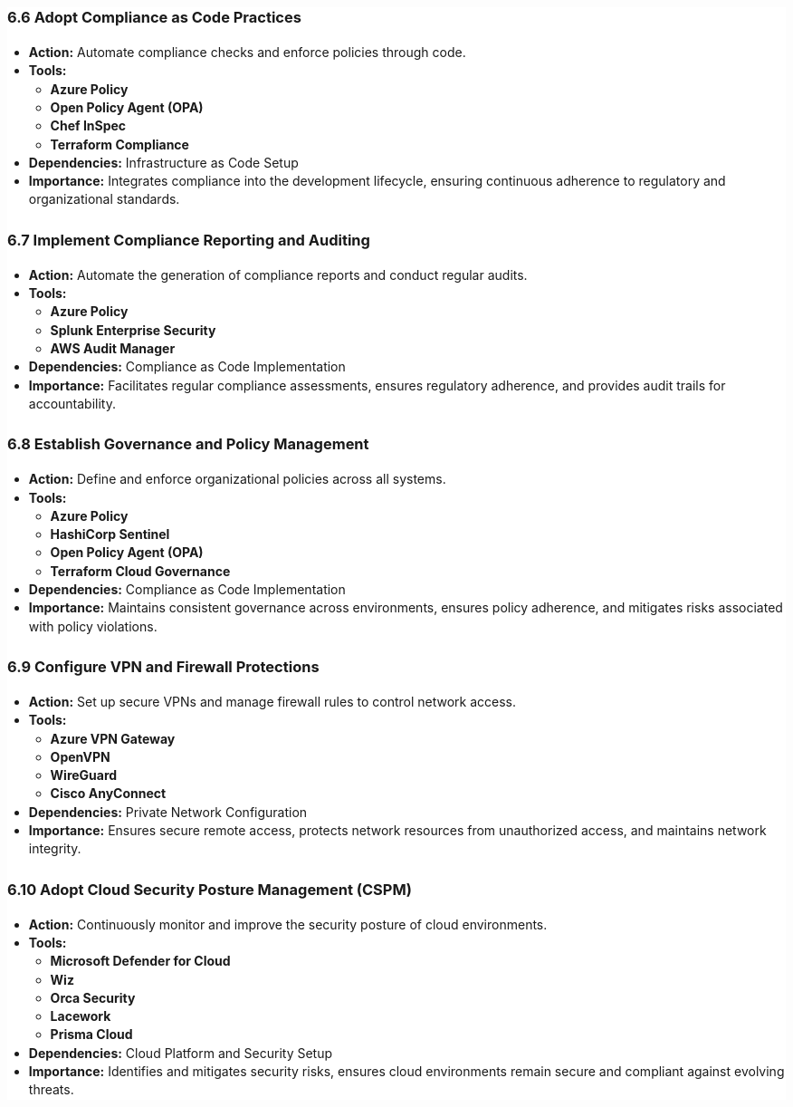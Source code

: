 ### 6.6 **Adopt Compliance as Code Practices**
- **Action:** Automate compliance checks and enforce policies through code.
- **Tools:**
  - **Azure Policy**
  - **Open Policy Agent (OPA)**
  - **Chef InSpec**
  - **Terraform Compliance**
- **Dependencies:** Infrastructure as Code Setup
- **Importance:** Integrates compliance into the development lifecycle, ensuring continuous adherence to regulatory and organizational standards.

### 6.7 **Implement Compliance Reporting and Auditing**
- **Action:** Automate the generation of compliance reports and conduct regular audits.
- **Tools:**
  - **Azure Policy**
  - **Splunk Enterprise Security**
  - **AWS Audit Manager**
- **Dependencies:** Compliance as Code Implementation
- **Importance:** Facilitates regular compliance assessments, ensures regulatory adherence, and provides audit trails for accountability.

### 6.8 **Establish Governance and Policy Management**
- **Action:** Define and enforce organizational policies across all systems.
- **Tools:**
  - **Azure Policy**
  - **HashiCorp Sentinel**
  - **Open Policy Agent (OPA)**
  - **Terraform Cloud Governance**
- **Dependencies:** Compliance as Code Implementation
- **Importance:** Maintains consistent governance across environments, ensures policy adherence, and mitigates risks associated with policy violations.

### 6.9 **Configure VPN and Firewall Protections**
- **Action:** Set up secure VPNs and manage firewall rules to control network access.
- **Tools:**
  - **Azure VPN Gateway**
  - **OpenVPN**
  - **WireGuard**
  - **Cisco AnyConnect**
- **Dependencies:** Private Network Configuration
- **Importance:** Ensures secure remote access, protects network resources from unauthorized access, and maintains network integrity.

### 6.10 **Adopt Cloud Security Posture Management (CSPM)**
- **Action:** Continuously monitor and improve the security posture of cloud environments.
- **Tools:**
  - **Microsoft Defender for Cloud**
  - **Wiz**
  - **Orca Security**
  - **Lacework**
  - **Prisma Cloud**
- **Dependencies:** Cloud Platform and Security Setup
- **Importance:** Identifies and mitigates security risks, ensures cloud environments remain secure and compliant against evolving threats.
